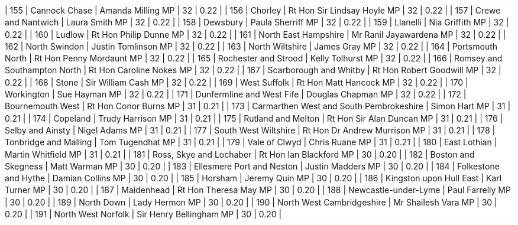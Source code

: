 | 155 | Cannock Chase | Amanda Milling MP | 32 | 0.22 |
| 156 | Chorley | Rt Hon Sir Lindsay Hoyle MP | 32 | 0.22 |
| 157 | Crewe and Nantwich | Laura Smith MP | 32 | 0.22 |
| 158 | Dewsbury | Paula Sherriff MP | 32 | 0.22 |
| 159 | Llanelli | Nia Griffith MP | 32 | 0.22 |
| 160 | Ludlow | Rt Hon Philip Dunne MP | 32 | 0.22 |
| 161 | North East Hampshire | Mr Ranil Jayawardena MP | 32 | 0.22 |
| 162 | North Swindon | Justin Tomlinson MP | 32 | 0.22 |
| 163 | North Wiltshire | James Gray MP | 32 | 0.22 |
| 164 | Portsmouth North | Rt Hon Penny Mordaunt MP | 32 | 0.22 |
| 165 | Rochester and Strood | Kelly Tolhurst MP | 32 | 0.22 |
| 166 | Romsey and Southampton North | Rt Hon Caroline Nokes MP | 32 | 0.22 |
| 167 | Scarborough and Whitby | Rt Hon Robert Goodwill MP | 32 | 0.22 |
| 168 | Stone | Sir William Cash MP | 32 | 0.22 |
| 169 | West Suffolk | Rt Hon Matt Hancock MP | 32 | 0.22 |
| 170 | Workington | Sue Hayman MP | 32 | 0.22 |
| 171 | Dunfermline and West Fife | Douglas Chapman MP | 32 | 0.22 |
| 172 | Bournemouth West | Rt Hon Conor Burns MP | 31 | 0.21 |
| 173 | Carmarthen West and South Pembrokeshire | Simon Hart MP | 31 | 0.21 |
| 174 | Copeland | Trudy Harrison MP | 31 | 0.21 |
| 175 | Rutland and Melton | Rt Hon Sir Alan Duncan MP | 31 | 0.21 |
| 176 | Selby and Ainsty | Nigel Adams MP | 31 | 0.21 |
| 177 | South West Wiltshire | Rt Hon Dr Andrew Murrison MP | 31 | 0.21 |
| 178 | Tonbridge and Malling | Tom Tugendhat MP | 31 | 0.21 |
| 179 | Vale of Clwyd | Chris Ruane MP | 31 | 0.21 |
| 180 | East Lothian | Martin Whitfield MP | 31 | 0.21 |
| 181 | Ross, Skye and Lochaber | Rt Hon Ian Blackford MP | 30 | 0.20 |
| 182 | Boston and Skegness | Matt Warman MP | 30 | 0.20 |
| 183 | Ellesmere Port and Neston | Justin Madders MP | 30 | 0.20 |
| 184 | Folkestone and Hythe | Damian Collins MP | 30 | 0.20 |
| 185 | Horsham | Jeremy Quin MP | 30 | 0.20 |
| 186 | Kingston upon Hull East | Karl Turner MP | 30 | 0.20 |
| 187 | Maidenhead | Rt Hon Theresa May MP | 30 | 0.20 |
| 188 | Newcastle-under-Lyme | Paul Farrelly MP | 30 | 0.20 |
| 189 | North Down | Lady Hermon MP | 30 | 0.20 |
| 190 | North West Cambridgeshire | Mr Shailesh Vara MP | 30 | 0.20 |
| 191 | North West Norfolk | Sir Henry Bellingham MP | 30 | 0.20 |
